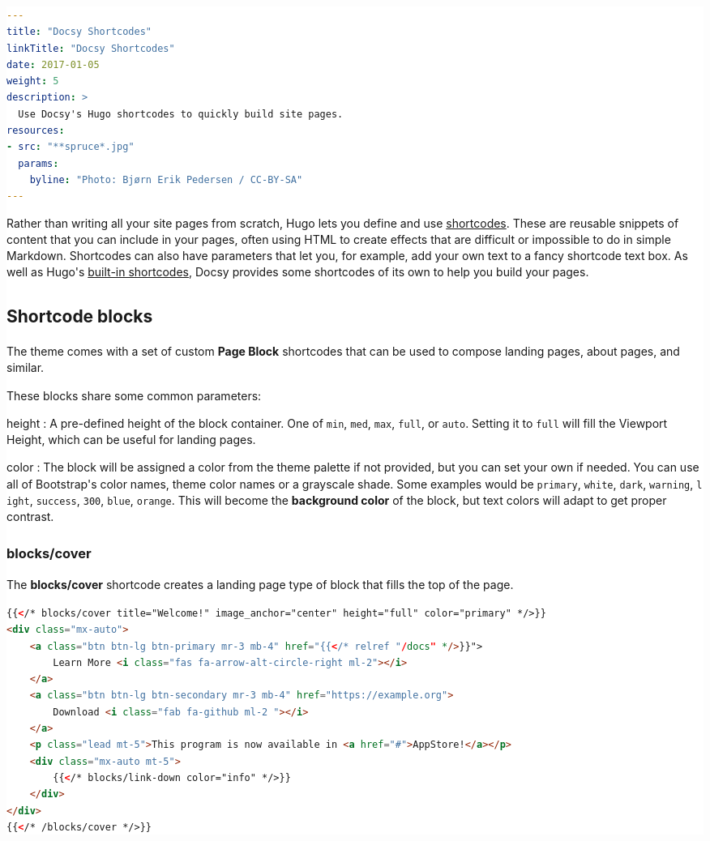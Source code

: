 ```yaml
---
title: "Docsy Shortcodes"
linkTitle: "Docsy Shortcodes"
date: 2017-01-05
weight: 5
description: >
  Use Docsy's Hugo shortcodes to quickly build site pages.
resources:
- src: "**spruce*.jpg"
  params:
    byline: "Photo: Bjørn Erik Pedersen / CC-BY-SA"
---
```


Rather than writing all your site pages from scratch, Hugo lets you define and use [shortcodes](https://gohugo.io/content-management/shortcodes/). These are reusable snippets of content that you can include in your pages, often using HTML to create effects that are difficult or impossible to do in simple Markdown. Shortcodes can also have parameters that let you, for example, add your own text to a fancy shortcode text box. As well as Hugo's [built-in shortcodes](https://gohugo.io/content-management/shortcodes/), Docsy provides some shortcodes of its own to help you build your pages.

## Shortcode blocks

The theme comes with a set of custom  **Page Block** shortcodes that can be used to compose landing pages, about pages, and similar.

These blocks share some common parameters:

height
: A pre-defined height of the block container. One of `min`, `med`, `max`, `full`, or `auto`. Setting it to `full` will fill the Viewport Height, which can be useful for landing pages.

color
: The block will be assigned a color from the theme palette if not provided, but you can set your own if needed. You can use all of Bootstrap's color names, theme color names or a grayscale shade. Some examples would be `primary`, `white`, `dark`, `warning`, `light`, `success`, `300`, `blue`, `orange`. This will become the **background color** of the block, but text colors will adapt to get proper contrast.

### blocks/cover

The **blocks/cover** shortcode creates a landing page type of block that fills the top of the page.

```html
{{</* blocks/cover title="Welcome!" image_anchor="center" height="full" color="primary" */>}}
<div class="mx-auto">
	<a class="btn btn-lg btn-primary mr-3 mb-4" href="{{</* relref "/docs" */>}}">
		Learn More <i class="fas fa-arrow-alt-circle-right ml-2"></i>
	</a>
	<a class="btn btn-lg btn-secondary mr-3 mb-4" href="https://example.org">
		Download <i class="fab fa-github ml-2 "></i>
	</a>
	<p class="lead mt-5">This program is now available in <a href="#">AppStore!</a></p>
	<div class="mx-auto mt-5">
		{{</* blocks/link-down color="info" */>}}
	</div>
</div>
{{</* /blocks/cover */>}}
```
